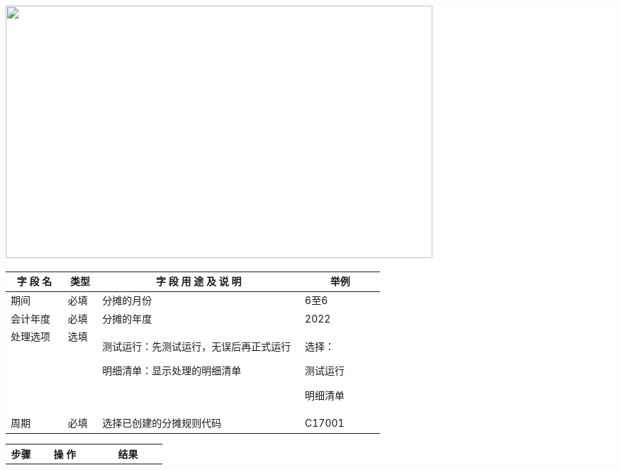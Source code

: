 <img src="./9/media/image33.png"
style="width:6.26806in;height:3.70486in" />

<table>
<colgroup>
<col style="width: 15%" />
<col style="width: 9%" />
<col style="width: 53%" />
<col style="width: 21%" />
</colgroup>
<thead>
<tr class="header">
<th><strong>字 段 名</strong></th>
<th><strong>类型</strong></th>
<th><strong>字 段 用 途 及 说 明</strong></th>
<th><strong>举例</strong></th>
</tr>
</thead>
<tbody>
<tr class="odd">
<td>期间</td>
<td>必填</td>
<td>分摊的月份</td>
<td>6至6</td>
</tr>
<tr class="even">
<td>会计年度</td>
<td>必填</td>
<td>分摊的年度</td>
<td>2022</td>
</tr>
<tr class="odd">
<td>处理选项</td>
<td>选填</td>
<td><p>测试运行：先测试运行，无误后再正式运行</p>
<p>明细清单：显示处理的明细清单</p></td>
<td><p>选择：</p>
<p>测试运行</p>
<p>明细清单</p></td>
</tr>
<tr class="even">
<td>周期</td>
<td>必填</td>
<td>选择已创建的分摊规则代码</td>
<td>C17001</td>
</tr>
</tbody>
</table>

<table>
<colgroup>
<col style="width: 19%" />
<col style="width: 36%" />
<col style="width: 43%" />
</colgroup>
<thead>
<tr class="header">
<th><strong>步骤</strong></th>
<th><strong>操 作</strong></th>
<th><strong>结果</strong></th>
</tr>
</thead>
<tbody>
<tr class="odd">